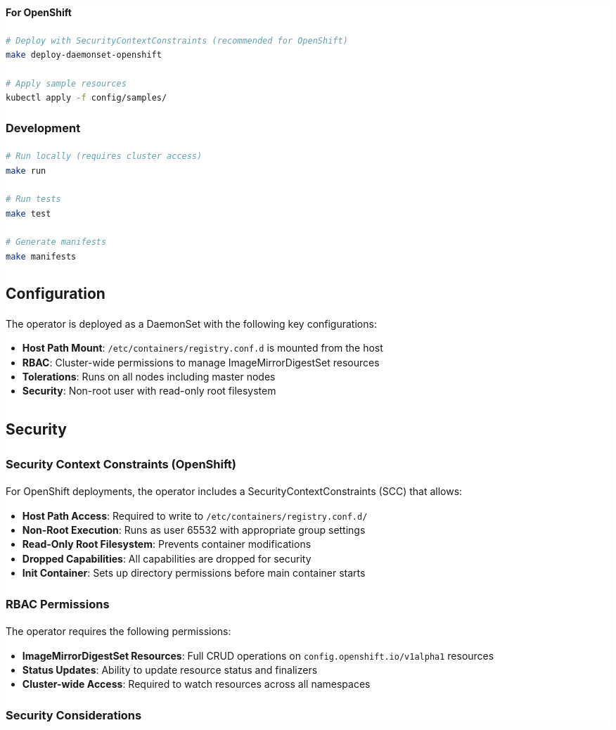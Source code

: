 #### For OpenShift
```bash
# Deploy with SecurityContextConstraints (recommended for OpenShift)
make deploy-daemonset-openshift

# Apply sample resources
kubectl apply -f config/samples/
```

### Development

```bash
# Run locally (requires cluster access)
make run

# Run tests
make test

# Generate manifests
make manifests
```

## Configuration

The operator is deployed as a DaemonSet with the following key configurations:

- **Host Path Mount**: `/etc/containers/registry.conf.d` is mounted from the host
- **RBAC**: Cluster-wide permissions to manage ImageMirrorDigestSet resources
- **Tolerations**: Runs on all nodes including master nodes
- **Security**: Non-root user with read-only root filesystem

## Security

### Security Context Constraints (OpenShift)

For OpenShift deployments, the operator includes a SecurityContextConstraints (SCC) that allows:

- **Host Path Access**: Required to write to `/etc/containers/registry.conf.d/`
- **Non-Root Execution**: Runs as user 65532 with appropriate group settings
- **Read-Only Root Filesystem**: Prevents container modifications
- **Dropped Capabilities**: All capabilities are dropped for security
- **Init Container**: Sets up directory permissions before main container starts

### RBAC Permissions

The operator requires the following permissions:

- **ImageMirrorDigestSet Resources**: Full CRUD operations on `config.openshift.io/v1alpha1` resources
- **Status Updates**: Ability to update resource status and finalizers
- **Cluster-wide Access**: Required to watch resources across all namespaces

### Security Considerations
